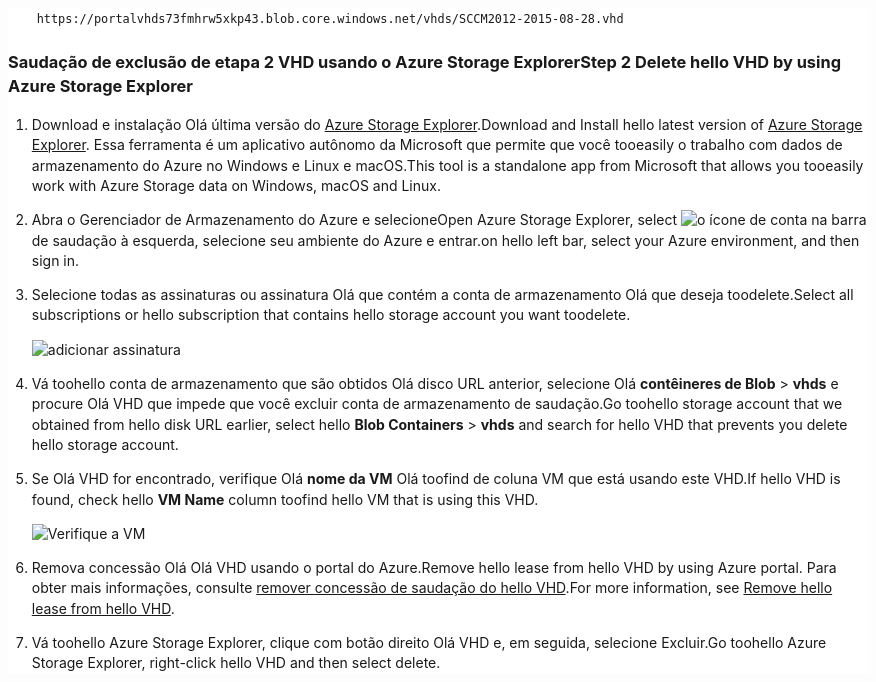         https://portalvhds73fmhrw5xkp43.blob.core.windows.net/vhds/SCCM2012-2015-08-28.vhd

### <a name="step-2-delete-hello-vhd-by-using-azure-storage-explorer"></a><span data-ttu-id="2dbd2-133">Saudação de exclusão de etapa 2 VHD usando o Azure Storage Explorer</span><span class="sxs-lookup"><span data-stu-id="2dbd2-133">Step 2 Delete hello VHD by using Azure Storage Explorer</span></span>

1. <span data-ttu-id="2dbd2-134">Download e instalação Olá última versão do [Azure Storage Explorer](http://storageexplorer.com/).</span><span class="sxs-lookup"><span data-stu-id="2dbd2-134">Download and Install hello latest version of [Azure Storage Explorer](http://storageexplorer.com/).</span></span> <span data-ttu-id="2dbd2-135">Essa ferramenta é um aplicativo autônomo da Microsoft que permite que você tooeasily o trabalho com dados de armazenamento do Azure no Windows e Linux e macOS.</span><span class="sxs-lookup"><span data-stu-id="2dbd2-135">This tool is a standalone app from Microsoft that allows you tooeasily work with Azure Storage data on Windows, macOS and Linux.</span></span>
2. <span data-ttu-id="2dbd2-136">Abra o Gerenciador de Armazenamento do Azure e selecione</span><span class="sxs-lookup"><span data-stu-id="2dbd2-136">Open Azure Storage Explorer, select</span></span> ![o ícone de conta](media/storage-resource-manager-cannot-delete-storage-account-container-vhd/account.png) <span data-ttu-id="2dbd2-138">na barra de saudação à esquerda, selecione seu ambiente do Azure e entrar.</span><span class="sxs-lookup"><span data-stu-id="2dbd2-138">on hello left bar, select your Azure environment, and then sign in.</span></span>

3. <span data-ttu-id="2dbd2-139">Selecione todas as assinaturas ou assinatura Olá que contém a conta de armazenamento Olá que deseja toodelete.</span><span class="sxs-lookup"><span data-stu-id="2dbd2-139">Select all subscriptions or hello subscription that contains hello storage account you want toodelete.</span></span>

    ![adicionar assinatura](media/storage-resource-manager-cannot-delete-storage-account-container-vhd/addsub.png)

4. <span data-ttu-id="2dbd2-141">Vá toohello conta de armazenamento que são obtidos Olá disco URL anterior, selecione Olá **contêineres de Blob** > **vhds** e procure Olá VHD que impede que você excluir conta de armazenamento de saudação.</span><span class="sxs-lookup"><span data-stu-id="2dbd2-141">Go toohello storage account that we obtained from hello disk URL earlier, select hello **Blob Containers** > **vhds** and search for hello VHD that prevents you delete hello storage account.</span></span>
5. <span data-ttu-id="2dbd2-142">Se Olá VHD for encontrado, verifique Olá **nome da VM** Olá toofind de coluna VM que está usando este VHD.</span><span class="sxs-lookup"><span data-stu-id="2dbd2-142">If hello VHD is found,  check hello **VM Name** column toofind hello VM that is using this VHD.</span></span>

    ![Verifique a VM](media/storage-resource-manager-cannot-delete-storage-account-container-vhd/check-vm.png)

6. <span data-ttu-id="2dbd2-144">Remova concessão Olá Olá VHD usando o portal do Azure.</span><span class="sxs-lookup"><span data-stu-id="2dbd2-144">Remove hello lease from hello VHD by using Azure portal.</span></span> <span data-ttu-id="2dbd2-145">Para obter mais informações, consulte [remover concessão de saudação do hello VHD](#remove-the-lease-from-the-vhd).</span><span class="sxs-lookup"><span data-stu-id="2dbd2-145">For more information, see [Remove hello lease from hello VHD](#remove-the-lease-from-the-vhd).</span></span> 

7. <span data-ttu-id="2dbd2-146">Vá toohello Azure Storage Explorer, clique com botão direito Olá VHD e, em seguida, selecione Excluir.</span><span class="sxs-lookup"><span data-stu-id="2dbd2-146">Go toohello Azure Storage Explorer, right-click hello VHD and then select delete.</span></span>

